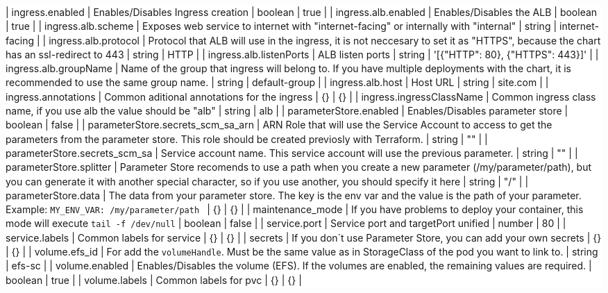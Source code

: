 | ingress.enabled                   | Enables/Disables Ingress creation                                                                                                                                                                       | boolean | true                             |
| ingress.alb.enabled               | Enables/Disables the ALB                                                                                                                                                                                | boolean | true                             |
| ingress.alb.scheme                | Exposes web service to internet with "internet-facing" or internally with "internal"                                                                                                                    | string  | internet-facing                  |
| ingress.alb.protocol              | Protocol that ALB will use in the ingress, it is not neccesary to set it as "HTTPS", because the chart has an ssl-redirect to 443                                                                       | string  | HTTP                             |
| ingress.alb.listenPorts           | ALB listen ports                                                                                                                                                                                        | string  | '[{"HTTP": 80}, {"HTTPS": 443}]' |
| ingress.alb.groupName             | Name of the group that ingress will belong to. If you have multiple deployments with the chart, it is recommended to use the same group name.                                                           | string  | default-group                    |
| ingress.alb.host                  | Host URL                                                                                                                                                                                                | string  | site.com                         |
| ingress.annotations               | Common aditional annotations for the ingress                                                                                                                                                            | {}      | {}                               |
| ingress.ingressClassName          | Common ingress class name, if you use alb the value should be "alb"                                                                                                                                     | string  | alb                              |
| parameterStore.enabled            | Enables/Disables parameter store                                                                                                                                                                        | boolean | false                            |
| parameterStore.secrets_scm_sa_arn | ARN Role that will use the Service Account to access to get the parameters from the parameter store. This role should be created previosly with Terraform.                                              | string  | ""                               |
| parameterStore.secrets_scm_sa     | Service account name. This service account will use the previous parameter.                                                                                                                             | string  | ""                               |
| parameterStore.splitter           | Parameter Store recomends to use a path when you create a new parameter (/my/parameter/path), but you can generate it with another special character, so if you use another, you should specify it here | string  | "/"                              |
| parameterStore.data               | The data from your parameter store. The key is the env var and the value is the path of your parameter. Example: ```MY_ENV_VAR: /my/parameter/path ```                                                  | {}      | {}                               |
| maintenance_mode                  | If you have problems to deploy your container, this mode will execute ```tail -f /dev/null```                                                                                                           | boolean | false                            |
| service.port                      | Service port and targetPort unified                                                                                                                                                                     | number  | 80                               |
| service.labels                    | Common labels for service                                                                                                                                                                               | {}      | {}                               |
| secrets                           | If you don´t use Parameter Store, you can add your own secrets                                                                                                                                          | {}      | {}                               |
| volume.efs_id                     | For add the `volumeHandle`. Must be the same value as in StorageClass of the pod you want to link to.                                                                                                   | string  | efs-sc                           |
| volume.enabled                    | Enables/Disables the volume (EFS). If the volumes are enabled, the remaining values are required.                                                                                                       | boolean | true                             |
| volume.labels                     | Common labels for pvc                                                                                                                                                                                   | {}      | {}                               |